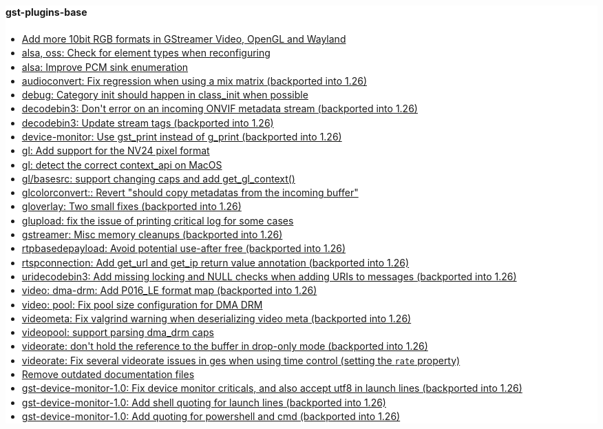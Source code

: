 #### gst-plugins-base

 - [Add more 10bit RGB formats in GStreamer Video, OpenGL and Wayland](https://gitlab.freedesktop.org/gstreamer/gstreamer/-/merge_requests/9460)
 - [alsa, oss: Check for element types when reconfiguring](https://gitlab.freedesktop.org/gstreamer/gstreamer/-/merge_requests/9558)
 - [alsa: Improve PCM sink enumeration](https://gitlab.freedesktop.org/gstreamer/gstreamer/-/merge_requests/9534)
 - [audioconvert: Fix regression when using a mix matrix (backported into 1.26)](https://gitlab.freedesktop.org/gstreamer/gstreamer/-/merge_requests/9487)
 - [debug: Category init should happen in class_init when possible](https://gitlab.freedesktop.org/gstreamer/gstreamer/-/merge_requests/9496)
 - [decodebin3: Don't error on an incoming ONVIF metadata stream (backported into 1.26)](https://gitlab.freedesktop.org/gstreamer/gstreamer/-/merge_requests/9433)
 - [decodebin3: Update stream tags (backported into 1.26)](https://gitlab.freedesktop.org/gstreamer/gstreamer/-/merge_requests/9557)
 - [device-monitor: Use gst_print instead of g_print (backported into 1.26)](https://gitlab.freedesktop.org/gstreamer/gstreamer/-/merge_requests/9467)
 - [gl: Add support for the NV24 pixel format](https://gitlab.freedesktop.org/gstreamer/gstreamer/-/merge_requests/9596)
 - [gl: detect the correct context_api on MacOS](https://gitlab.freedesktop.org/gstreamer/gstreamer/-/merge_requests/9619)
 - [gl/basesrc: support changing caps and add get_gl_context()](https://gitlab.freedesktop.org/gstreamer/gstreamer/-/merge_requests/9455)
 - [glcolorconvert:: Revert "should copy metadatas from the incoming buffer"](https://gitlab.freedesktop.org/gstreamer/gstreamer/-/merge_requests/6212)
 - [gloverlay: Two small fixes (backported into 1.26)](https://gitlab.freedesktop.org/gstreamer/gstreamer/-/merge_requests/9434)
 - [glupload: fix the issue of printing critical log for some cases](https://gitlab.freedesktop.org/gstreamer/gstreamer/-/merge_requests/9478)
 - [gstreamer: Misc memory cleanups (backported into 1.26)](https://gitlab.freedesktop.org/gstreamer/gstreamer/-/merge_requests/9352)
 - [rtpbasedepayload: Avoid potential use-after free (backported into 1.26)](https://gitlab.freedesktop.org/gstreamer/gstreamer/-/merge_requests/9579)
 - [rtspconnection: Add get_url and get_ip return value annotation (backported into 1.26)](https://gitlab.freedesktop.org/gstreamer/gstreamer/-/merge_requests/9651)
 - [uridecodebin3: Add missing locking and NULL checks when adding URIs to messages (backported into 1.26)](https://gitlab.freedesktop.org/gstreamer/gstreamer/-/merge_requests/9500)
 - [video: dma-drm: Add P016_LE format map (backported into 1.26)](https://gitlab.freedesktop.org/gstreamer/gstreamer/-/merge_requests/9513)
 - [video: pool: Fix pool size configuration for DMA DRM](https://gitlab.freedesktop.org/gstreamer/gstreamer/-/merge_requests/9600)
 - [videometa: Fix valgrind warning when deserializing video meta (backported into 1.26)](https://gitlab.freedesktop.org/gstreamer/gstreamer/-/merge_requests/9647)
 - [videopool: support parsing dma_drm caps](https://gitlab.freedesktop.org/gstreamer/gstreamer/-/merge_requests/9345)
 - [videorate: don't hold the reference to the buffer in drop-only mode (backported into 1.26)](https://gitlab.freedesktop.org/gstreamer/gstreamer/-/merge_requests/9532)
 - [videorate: Fix several videorate issues in ges when using time control (setting the `rate` property)](https://gitlab.freedesktop.org/gstreamer/gstreamer/-/merge_requests/9013)
 - [Remove outdated documentation files](https://gitlab.freedesktop.org/gstreamer/gstreamer/-/merge_requests/9476)
 - [gst-device-monitor-1.0: Fix device monitor criticals, and also accept utf8 in launch lines (backported into 1.26)](https://gitlab.freedesktop.org/gstreamer/gstreamer/-/merge_requests/9494)
 - [gst-device-monitor-1.0: Add shell quoting for launch lines (backported into 1.26)](https://gitlab.freedesktop.org/gstreamer/gstreamer/-/merge_requests/9466)
 - [gst-device-monitor-1.0: Add quoting for powershell and cmd (backported into 1.26)](https://gitlab.freedesktop.org/gstreamer/gstreamer/-/merge_requests/9625)
